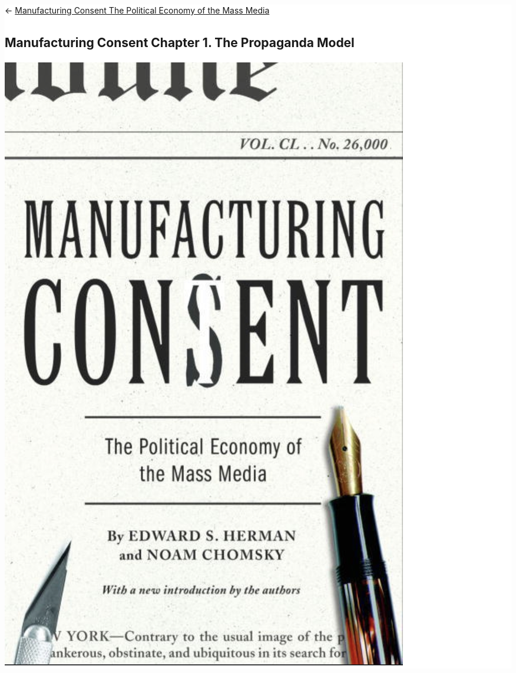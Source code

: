 \<- [Manufacturing Consent The Political Economy of the Mass Media](Manufacturing%20Consent%20The%20Political%20Economy%20of%20the%20Mass%20Media.md)

## Manufacturing Consent Chapter 1. The Propaganda Model

![150](%E2%9A%99%EF%B8%8F%20Tools/%F0%9F%93%B8%20Images/3A3DAB4C-E2F4-433C-B8A2-1FB268C70380.jpeg)
